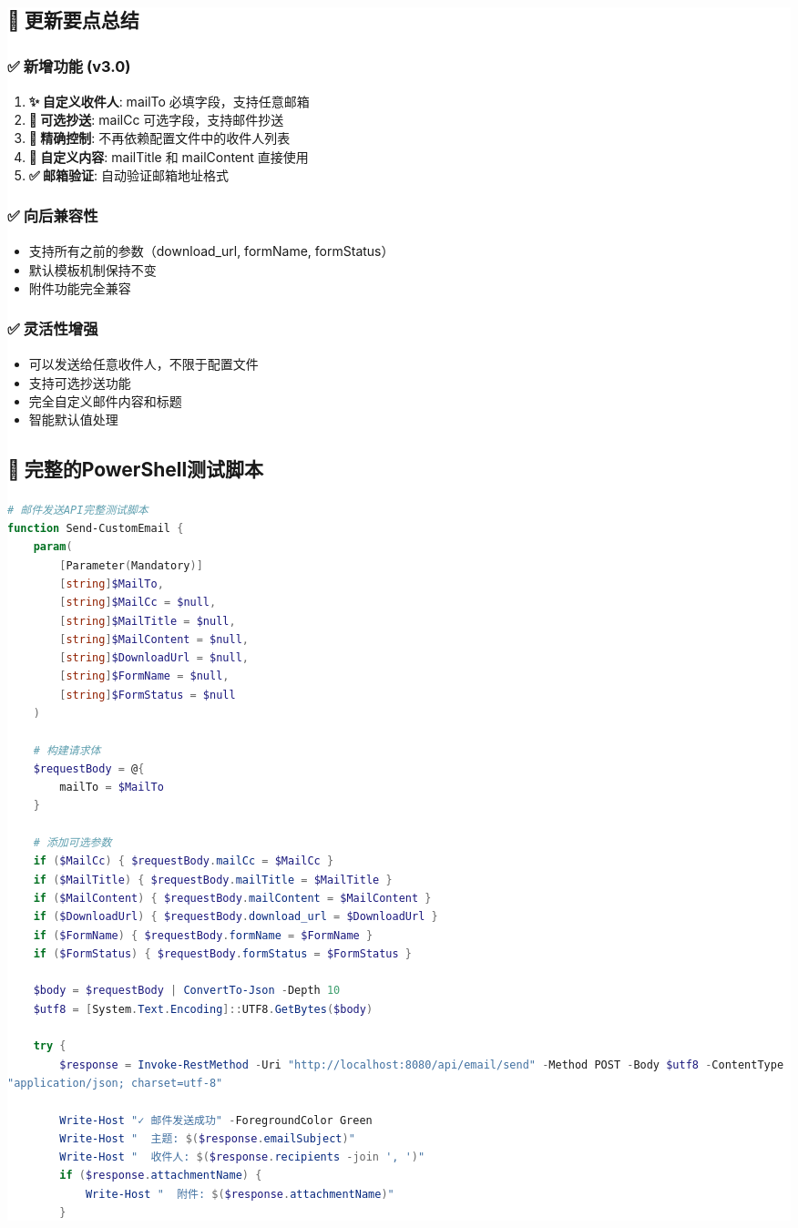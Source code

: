 ## 🎯 更新要点总结

### ✅ 新增功能 (v3.0)
1. **✨ 自定义收件人**: mailTo 必填字段，支持任意邮箱
2. **📧 可选抄送**: mailCc 可选字段，支持邮件抄送
3. **🎯 精确控制**: 不再依赖配置文件中的收件人列表
4. **📝 自定义内容**: mailTitle 和 mailContent 直接使用
5. **✅ 邮箱验证**: 自动验证邮箱地址格式

### ✅ 向后兼容性
- 支持所有之前的参数（download_url, formName, formStatus）
- 默认模板机制保持不变
- 附件功能完全兼容

### ✅ 灵活性增强
- 可以发送给任意收件人，不限于配置文件
- 支持可选抄送功能
- 完全自定义邮件内容和标题
- 智能默认值处理

## 📝 完整的PowerShell测试脚本

```powershell
# 邮件发送API完整测试脚本
function Send-CustomEmail {
    param(
        [Parameter(Mandatory)]
        [string]$MailTo,
        [string]$MailCc = $null,
        [string]$MailTitle = $null,
        [string]$MailContent = $null,
        [string]$DownloadUrl = $null,
        [string]$FormName = $null,
        [string]$FormStatus = $null
    )
    
    # 构建请求体
    $requestBody = @{
        mailTo = $MailTo
    }
    
    # 添加可选参数
    if ($MailCc) { $requestBody.mailCc = $MailCc }
    if ($MailTitle) { $requestBody.mailTitle = $MailTitle }
    if ($MailContent) { $requestBody.mailContent = $MailContent }
    if ($DownloadUrl) { $requestBody.download_url = $DownloadUrl }
    if ($FormName) { $requestBody.formName = $FormName }
    if ($FormStatus) { $requestBody.formStatus = $FormStatus }
    
    $body = $requestBody | ConvertTo-Json -Depth 10
    $utf8 = [System.Text.Encoding]::UTF8.GetBytes($body)
    
    try {
        $response = Invoke-RestMethod -Uri "http://localhost:8080/api/email/send" -Method POST -Body $utf8 -ContentType "application/json; charset=utf-8"
        
        Write-Host "✓ 邮件发送成功" -ForegroundColor Green
        Write-Host "  主题: $($response.emailSubject)"
        Write-Host "  收件人: $($response.recipients -join ', ')"
        if ($response.attachmentName) {
            Write-Host "  附件: $($response.attachmentName)"
        }
```